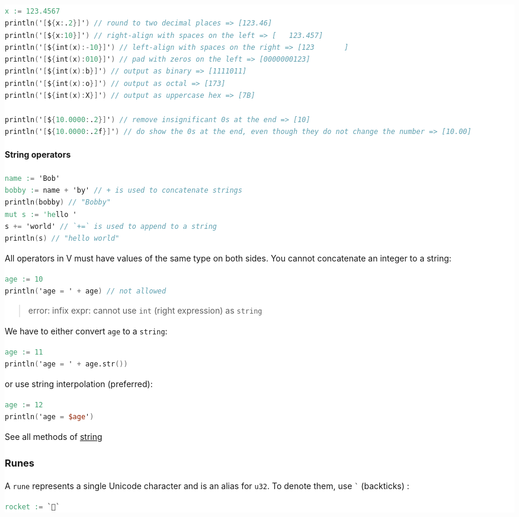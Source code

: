 ```v
x := 123.4567
println('[${x:.2}]') // round to two decimal places => [123.46]
println('[${x:10}]') // right-align with spaces on the left => [   123.457]
println('[${int(x):-10}]') // left-align with spaces on the right => [123       ]
println('[${int(x):010}]') // pad with zeros on the left => [0000000123]
println('[${int(x):b}]') // output as binary => [1111011]
println('[${int(x):o}]') // output as octal => [173]
println('[${int(x):X}]') // output as uppercase hex => [7B]

println('[${10.0000:.2}]') // remove insignificant 0s at the end => [10]
println('[${10.0000:.2f}]') // do show the 0s at the end, even though they do not change the number => [10.00]
```

#### String operators

```v
name := 'Bob'
bobby := name + 'by' // + is used to concatenate strings
println(bobby) // "Bobby"
mut s := 'hello '
s += 'world' // `+=` is used to append to a string
println(s) // "hello world"
```

All operators in V must have values of the same type on both sides. You cannot concatenate an
integer to a string:

```v failcompile
age := 10
println('age = ' + age) // not allowed
```

> error: infix expr: cannot use `int` (right expression) as `string`

We have to either convert `age` to a `string`:

```v
age := 11
println('age = ' + age.str())
```

or use string interpolation (preferred):

```v
age := 12
println('age = $age')
```

See all methods of [string](https://modules.vlang.io/index.html#string)

### Runes

A `rune` represents a single Unicode character and is an alias for `u32`.
To denote them, use <code>`</code> (backticks) :

```v
rocket := `🚀`
```
